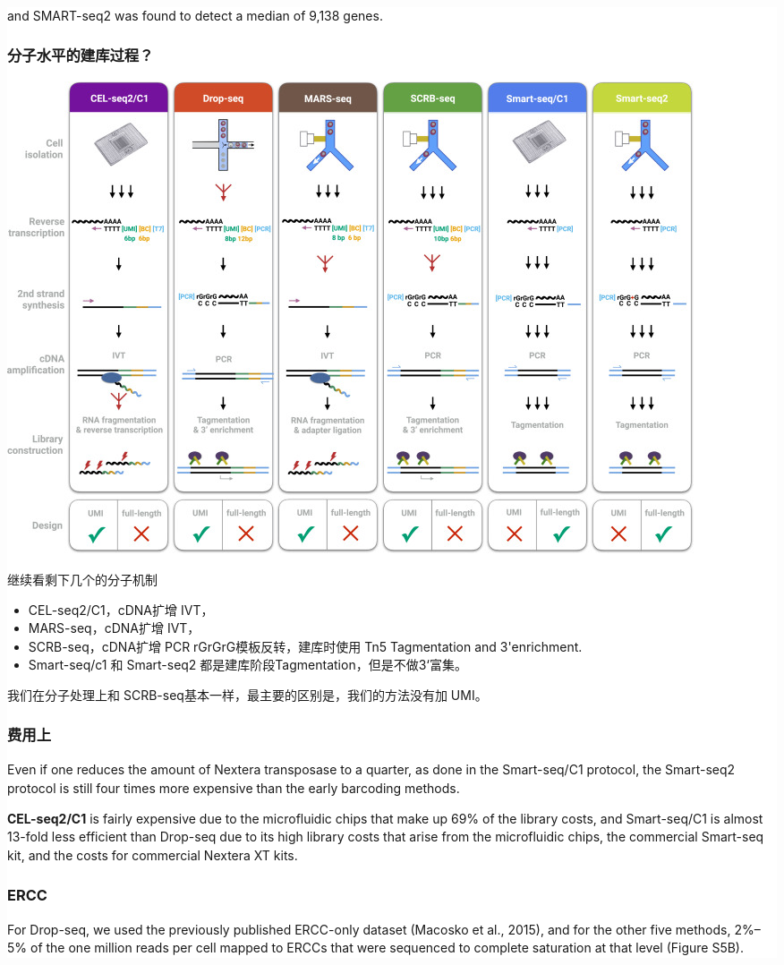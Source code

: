 and SMART-seq2 was found to detect a median of 9,138 genes.


### 分子水平的建库过程？ 
![0823_scSeq](/data/2021/images/08/0823_scSeq2.jpg)

继续看剩下几个的分子机制
- CEL-seq2/C1，cDNA扩增 IVT，
- MARS-seq，cDNA扩增 IVT，
- SCRB-seq，cDNA扩增 PCR rGrGrG模板反转，建库时使用 Tn5 Tagmentation and 3'enrichment.
- Smart-seq/c1 和 Smart-seq2 都是建库阶段Tagmentation，但是不做3‘富集。

我们在分子处理上和 SCRB-seq基本一样，最主要的区别是，我们的方法没有加 UMI。


### 费用上
Even if one reduces the amount of Nextera transposase to a quarter, as done in the Smart-seq/C1 protocol, the Smart-seq2 protocol is still four times more expensive than the early barcoding methods.

**CEL-seq2/C1** is fairly expensive due to the microfluidic chips that make up 69% of the library costs, and Smart-seq/C1 is almost 13-fold less efficient than Drop-seq due to its high library costs that arise from the microfluidic chips, the commercial Smart-seq kit, and the costs for commercial Nextera XT kits.



### ERCC
For Drop-seq, we used the previously published ERCC-only dataset (Macosko et al., 2015), and for the other five methods, 2%–5% of the one million reads per cell mapped to ERCCs that were sequenced to complete saturation at that level (Figure S5B). 
